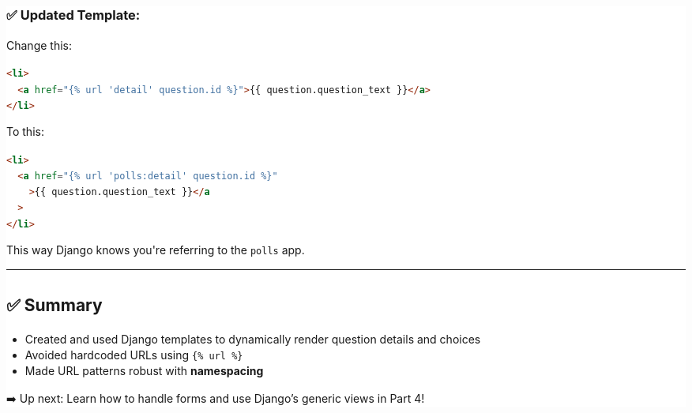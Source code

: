 ### ✅ Updated Template:

Change this:

```html
<li>
  <a href="{% url 'detail' question.id %}">{{ question.question_text }}</a>
</li>
```

To this:

```html
<li>
  <a href="{% url 'polls:detail' question.id %}"
    >{{ question.question_text }}</a
  >
</li>
```

This way Django knows you're referring to the `polls` app.

---

## ✅ Summary

- Created and used Django templates to dynamically render question details and choices
- Avoided hardcoded URLs using `{% url %}`
- Made URL patterns robust with **namespacing**

➡️ Up next: Learn how to handle forms and use Django’s generic views in Part 4!
